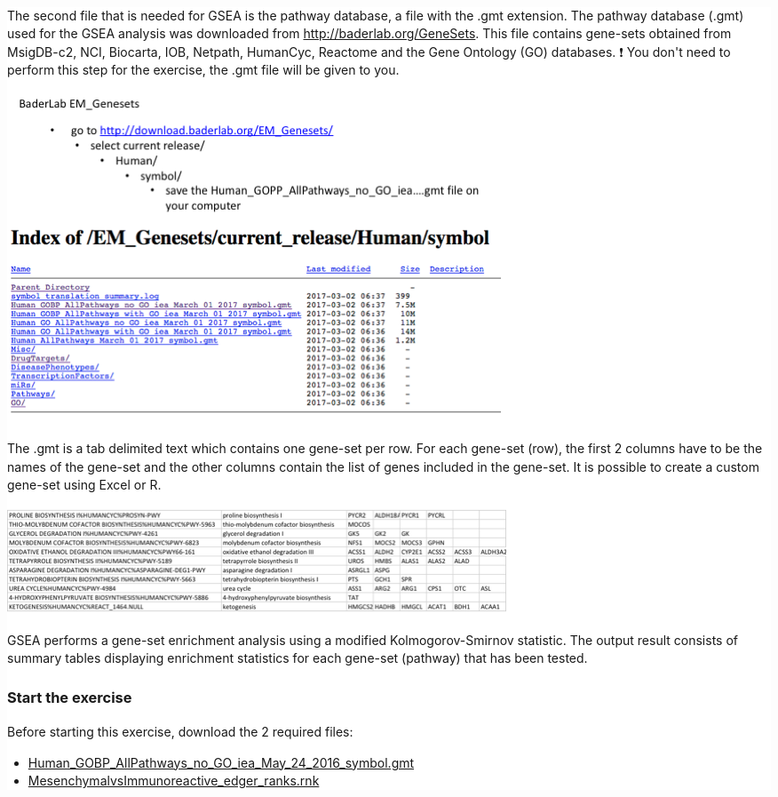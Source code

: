 
The second file that is needed for GSEA is the pathway database, a file with the .gmt extension. The pathway database (.gmt) used for the GSEA analysis was downloaded from <http://baderlab.org/GeneSets>. This file contains gene-sets obtained from  MsigDB-c2, NCI, Biocarta, IOB, Netpath, HumanCyc, Reactome and the Gene Ontology (GO) databases. 
:exclamation: You don't need to perform this step for the exercise, the .gmt file will be given to you. 


![get_gmt](https://github.com/bioinformaticsdotca/HT-Biology_2017/blob/master/Pathways/img/saving_gmt.png?raw=true)

The .gmt is a tab delimited text which contains one gene-set per row. For each gene-set (row), the first 2 columns have to be the names of the gene-set and the other columns contain the list of genes included in the gene-set. It is possible to create a custom gene-set using Excel or R. 

![get_gmt](https://github.com/bioinformaticsdotca/HT-Biology_2017/blob/master/Pathways/img/gmt_format.png?raw=true)


GSEA performs a gene-set enrichment analysis using a modified Kolmogorov-Smirnov statistic.  The output result consists of summary tables displaying enrichment statistics for each gene-set (pathway) that has been tested.


### Start the exercise

Before starting this exercise, download the 2 required files:

* [Human_GOBP_AllPathways_no_GO_iea_May_24_2016_symbol.gmt](https://github.com/bioinformatics-ca/bioinformatics-ca.github.io/raw/master/2016_workshops/pathways/module2_lab/Human_GOBP_AllPathways_no_GO_iea_May_24_2016_symbol.gmt)
* [MesenchymalvsImmunoreactive_edger_ranks.rnk](https://github.com/bioinformatics-ca/bioinformatics-ca.github.io/raw/master/2016_workshops/pathways/module2_lab/MesenchymalvsImmunoreactive_edger_ranks.rnk)
